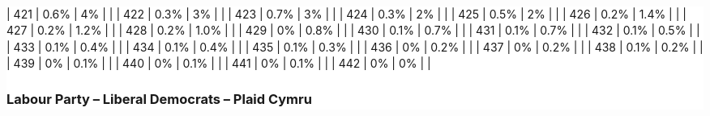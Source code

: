 | 421 | 0.6% | 4% |  |
| 422 | 0.3% | 3% |  |
| 423 | 0.7% | 3% |  |
| 424 | 0.3% | 2% |  |
| 425 | 0.5% | 2% |  |
| 426 | 0.2% | 1.4% |  |
| 427 | 0.2% | 1.2% |  |
| 428 | 0.2% | 1.0% |  |
| 429 | 0% | 0.8% |  |
| 430 | 0.1% | 0.7% |  |
| 431 | 0.1% | 0.7% |  |
| 432 | 0.1% | 0.5% |  |
| 433 | 0.1% | 0.4% |  |
| 434 | 0.1% | 0.4% |  |
| 435 | 0.1% | 0.3% |  |
| 436 | 0% | 0.2% |  |
| 437 | 0% | 0.2% |  |
| 438 | 0.1% | 0.2% |  |
| 439 | 0% | 0.1% |  |
| 440 | 0% | 0.1% |  |
| 441 | 0% | 0.1% |  |
| 442 | 0% | 0% |  |

### Labour Party – Liberal Democrats – Plaid Cymru
